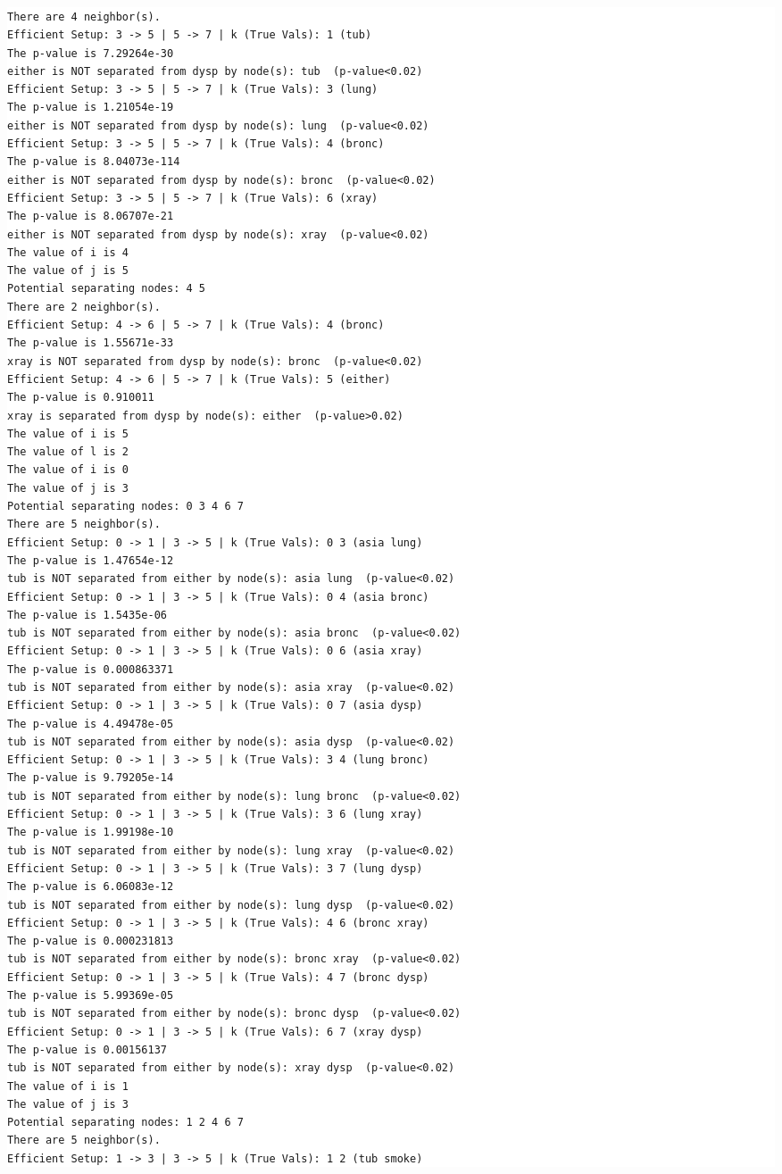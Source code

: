     There are 4 neighbor(s).
    Efficient Setup: 3 -> 5 | 5 -> 7 | k (True Vals): 1 (tub)
    The p-value is 7.29264e-30
    either is NOT separated from dysp by node(s): tub  (p-value<0.02)
    Efficient Setup: 3 -> 5 | 5 -> 7 | k (True Vals): 3 (lung)
    The p-value is 1.21054e-19
    either is NOT separated from dysp by node(s): lung  (p-value<0.02)
    Efficient Setup: 3 -> 5 | 5 -> 7 | k (True Vals): 4 (bronc)
    The p-value is 8.04073e-114
    either is NOT separated from dysp by node(s): bronc  (p-value<0.02)
    Efficient Setup: 3 -> 5 | 5 -> 7 | k (True Vals): 6 (xray)
    The p-value is 8.06707e-21
    either is NOT separated from dysp by node(s): xray  (p-value<0.02)
    The value of i is 4
    The value of j is 5
    Potential separating nodes: 4 5
    There are 2 neighbor(s).
    Efficient Setup: 4 -> 6 | 5 -> 7 | k (True Vals): 4 (bronc)
    The p-value is 1.55671e-33
    xray is NOT separated from dysp by node(s): bronc  (p-value<0.02)
    Efficient Setup: 4 -> 6 | 5 -> 7 | k (True Vals): 5 (either)
    The p-value is 0.910011
    xray is separated from dysp by node(s): either  (p-value>0.02)
    The value of i is 5
    The value of l is 2
    The value of i is 0
    The value of j is 3
    Potential separating nodes: 0 3 4 6 7
    There are 5 neighbor(s).
    Efficient Setup: 0 -> 1 | 3 -> 5 | k (True Vals): 0 3 (asia lung)
    The p-value is 1.47654e-12
    tub is NOT separated from either by node(s): asia lung  (p-value<0.02)
    Efficient Setup: 0 -> 1 | 3 -> 5 | k (True Vals): 0 4 (asia bronc)
    The p-value is 1.5435e-06
    tub is NOT separated from either by node(s): asia bronc  (p-value<0.02)
    Efficient Setup: 0 -> 1 | 3 -> 5 | k (True Vals): 0 6 (asia xray)
    The p-value is 0.000863371
    tub is NOT separated from either by node(s): asia xray  (p-value<0.02)
    Efficient Setup: 0 -> 1 | 3 -> 5 | k (True Vals): 0 7 (asia dysp)
    The p-value is 4.49478e-05
    tub is NOT separated from either by node(s): asia dysp  (p-value<0.02)
    Efficient Setup: 0 -> 1 | 3 -> 5 | k (True Vals): 3 4 (lung bronc)
    The p-value is 9.79205e-14
    tub is NOT separated from either by node(s): lung bronc  (p-value<0.02)
    Efficient Setup: 0 -> 1 | 3 -> 5 | k (True Vals): 3 6 (lung xray)
    The p-value is 1.99198e-10
    tub is NOT separated from either by node(s): lung xray  (p-value<0.02)
    Efficient Setup: 0 -> 1 | 3 -> 5 | k (True Vals): 3 7 (lung dysp)
    The p-value is 6.06083e-12
    tub is NOT separated from either by node(s): lung dysp  (p-value<0.02)
    Efficient Setup: 0 -> 1 | 3 -> 5 | k (True Vals): 4 6 (bronc xray)
    The p-value is 0.000231813
    tub is NOT separated from either by node(s): bronc xray  (p-value<0.02)
    Efficient Setup: 0 -> 1 | 3 -> 5 | k (True Vals): 4 7 (bronc dysp)
    The p-value is 5.99369e-05
    tub is NOT separated from either by node(s): bronc dysp  (p-value<0.02)
    Efficient Setup: 0 -> 1 | 3 -> 5 | k (True Vals): 6 7 (xray dysp)
    The p-value is 0.00156137
    tub is NOT separated from either by node(s): xray dysp  (p-value<0.02)
    The value of i is 1
    The value of j is 3
    Potential separating nodes: 1 2 4 6 7
    There are 5 neighbor(s).
    Efficient Setup: 1 -> 3 | 3 -> 5 | k (True Vals): 1 2 (tub smoke)